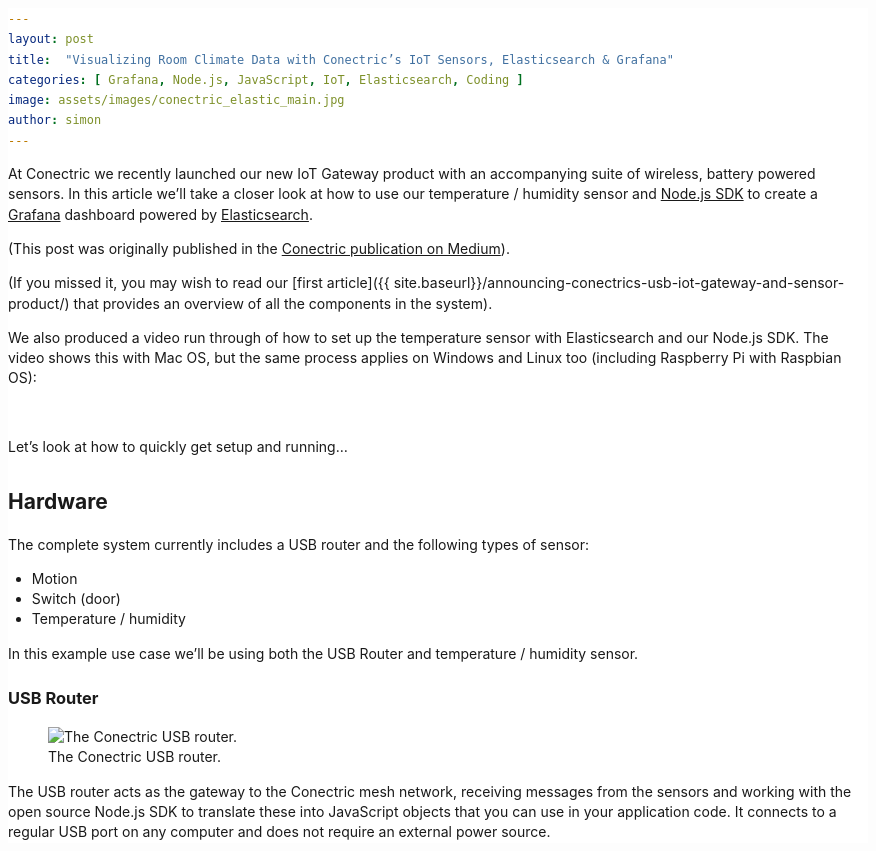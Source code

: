 ```yaml
---
layout: post
title:  "Visualizing Room Climate Data with Conectric’s IoT Sensors, Elasticsearch & Grafana"
categories: [ Grafana, Node.js, JavaScript, IoT, Elasticsearch, Coding ]
image: assets/images/conectric_elastic_main.jpg
author: simon
---
```

At Conectric we recently launched our new IoT Gateway product with an accompanying suite of wireless, battery powered sensors.  In this article we’ll take a closer look at how to use our temperature / humidity sensor and [Node.js SDK](https://www.npmjs.com/package/conectric-usb-gateway) to create a [Grafana](https://grafana.com/) dashboard powered by [Elasticsearch](https://www.elastic.co/products/elasticsearch).

(This post was originally published in the [Conectric publication on Medium](https://medium.com/conectric-networks)).

(If you missed it, you may wish to read our [first article]({{ site.baseurl}}/announcing-conectrics-usb-iot-gateway-and-sensor-product/) that provides an overview of all the components in the system).

We also produced a video run through of how to set up the temperature sensor with Elasticsearch and our Node.js SDK. The video shows this with Mac OS, but the same process applies on Windows and Linux too (including Raspberry Pi with Raspbian OS):

<div class="embed-responsive embed-responsive-16by9">
  <iframe class="embed-responsive-item" src="https://www.youtube.com/embed/Vm5AMox7E8s" allowfullscreen></iframe>
</div><br/>

Let’s look at how to quickly get setup and running…


## Hardware

The complete system currently includes a USB router and the following types of sensor:

* Motion
* Switch (door)
* Temperature / humidity

In this example use case we’ll be using both the USB Router and temperature / humidity sensor.

### USB Router

<figure class="figure">
  <img src="{{ site.baseurl }}/assets/images/conectric_elastic_router.jpg" class="figure-img img-fluid" alt="The Conectric USB router.">
  <figcaption class="figure-caption text-center">The Conectric USB router.</figcaption>
</figure>

The USB router acts as the gateway to the Conectric mesh network, receiving messages from the sensors and working with the open source Node.js SDK to translate these into JavaScript objects that you can use in your application code. It connects to a regular USB port on any computer and does not require an external power source.
